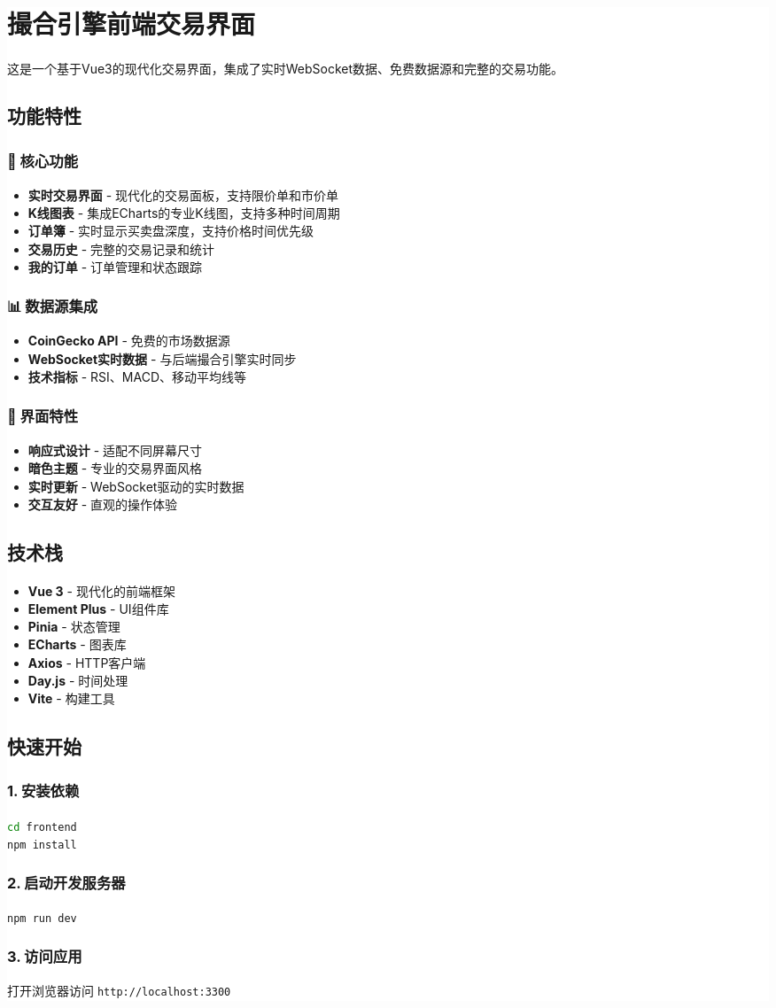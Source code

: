 # 撮合引擎前端交易界面

这是一个基于Vue3的现代化交易界面，集成了实时WebSocket数据、免费数据源和完整的交易功能。

## 功能特性

### 🚀 核心功能
- **实时交易界面** - 现代化的交易面板，支持限价单和市价单
- **K线图表** - 集成ECharts的专业K线图，支持多种时间周期
- **订单簿** - 实时显示买卖盘深度，支持价格时间优先级
- **交易历史** - 完整的交易记录和统计
- **我的订单** - 订单管理和状态跟踪

### 📊 数据源集成
- **CoinGecko API** - 免费的市场数据源
- **WebSocket实时数据** - 与后端撮合引擎实时同步
- **技术指标** - RSI、MACD、移动平均线等

### 🎨 界面特性
- **响应式设计** - 适配不同屏幕尺寸
- **暗色主题** - 专业的交易界面风格
- **实时更新** - WebSocket驱动的实时数据
- **交互友好** - 直观的操作体验

## 技术栈

- **Vue 3** - 现代化的前端框架
- **Element Plus** - UI组件库
- **Pinia** - 状态管理
- **ECharts** - 图表库
- **Axios** - HTTP客户端
- **Day.js** - 时间处理
- **Vite** - 构建工具

## 快速开始

### 1. 安装依赖
```bash
cd frontend
npm install
```

### 2. 启动开发服务器
```bash
npm run dev
```

### 3. 访问应用
打开浏览器访问 `http://localhost:3300`
